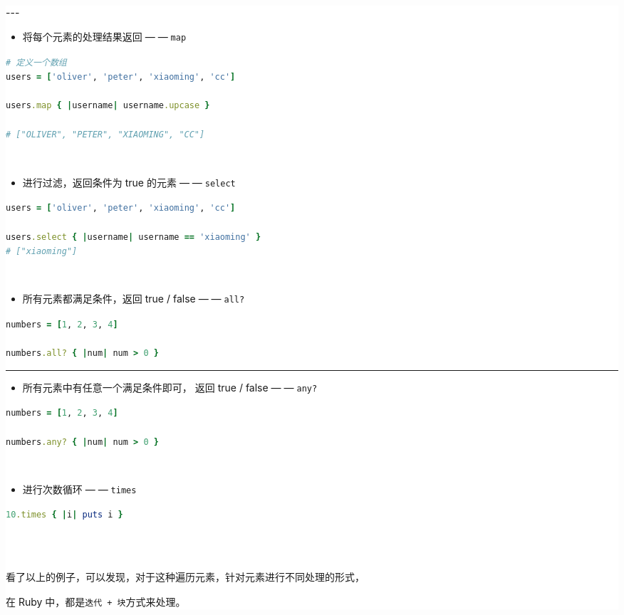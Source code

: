 </div>
</div>
---

- 将每个元素的处理结果返回 — — `map`

```ruby
# 定义一个数组
users = ['oliver', 'peter', 'xiaoming', 'cc']

users.map { |username| username.upcase }

# ["OLIVER", "PETER", "XIAOMING", "CC"]
```

<br>

- 进行过滤，返回条件为 true 的元素 — —  `select`

```ruby
users = ['oliver', 'peter', 'xiaoming', 'cc']

users.select { |username| username == 'xiaoming' }
# ["xiaoming"]
```

<br>

- 所有元素都满足条件，返回 true / false — —  `all?`

```ruby
numbers = [1, 2, 3, 4]

numbers.all? { |num| num > 0 }
```

---

- 所有元素中有任意一个满足条件即可， 返回 true / false  — — `any?`

```ruby
numbers = [1, 2, 3, 4]

numbers.any? { |num| num > 0 }
```

<br>

- 进行次数循环 — —  `times`

```ruby
10.times { |i| puts i }
```

<br>
<br>

看了以上的例子，可以发现，对于这种遍历元素，针对元素进行不同处理的形式，

在 Ruby 中，都是`迭代 + 块`方式来处理。
